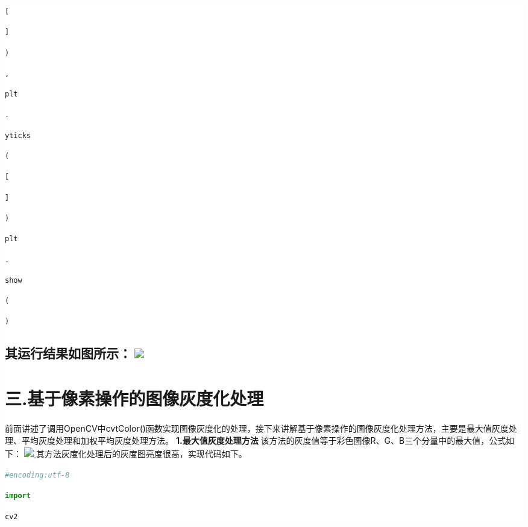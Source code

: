 ```python
[
```
```python
]
```
```python
)
```
```python
,
```
```python
plt
```
```python
.
```
```python
yticks
```
```python
(
```
```python
[
```
```python
]
```
```python
)
```
```python
plt
```
```python
.
```
```python
show
```
```python
(
```
```python
)
```
其运行结果如图所示：
![](https://img-blog.csdnimg.cn/20190325091221906.png?x-oss-process=image/watermark,type_ZmFuZ3poZW5naGVpdGk,shadow_10,text_aHR0cHM6Ly9ibG9nLmNzZG4ubmV0L0Vhc3Rtb3VudA==,size_16,color_FFFFFF,t_70)[
](https://img-blog.csdnimg.cn/20190325091221906.png?x-oss-process=image/watermark,type_ZmFuZ3poZW5naGVpdGk,shadow_10,text_aHR0cHM6Ly9ibG9nLmNzZG4ubmV0L0Vhc3Rtb3VudA==,size_16,color_FFFFFF,t_70)
---

# 三.基于像素操作的图像灰度化处理
前面讲述了调用OpenCV中cvtColor()函数实现图像灰度化的处理，接下来讲解基于像素操作的图像灰度化处理方法，主要是最大值灰度处理、平均灰度处理和加权平均灰度处理方法。
**1.最大值灰度处理方法**
该方法的灰度值等于彩色图像R、G、B三个分量中的最大值，公式如下：
![](https://img-blog.csdnimg.cn/20190325091321787.png)[
](https://img-blog.csdnimg.cn/20190325091321787.png)其方法灰度化处理后的灰度图亮度很高，实现代码如下。
```python
#encoding:utf-8
```
```python
import
```
```python
cv2
```